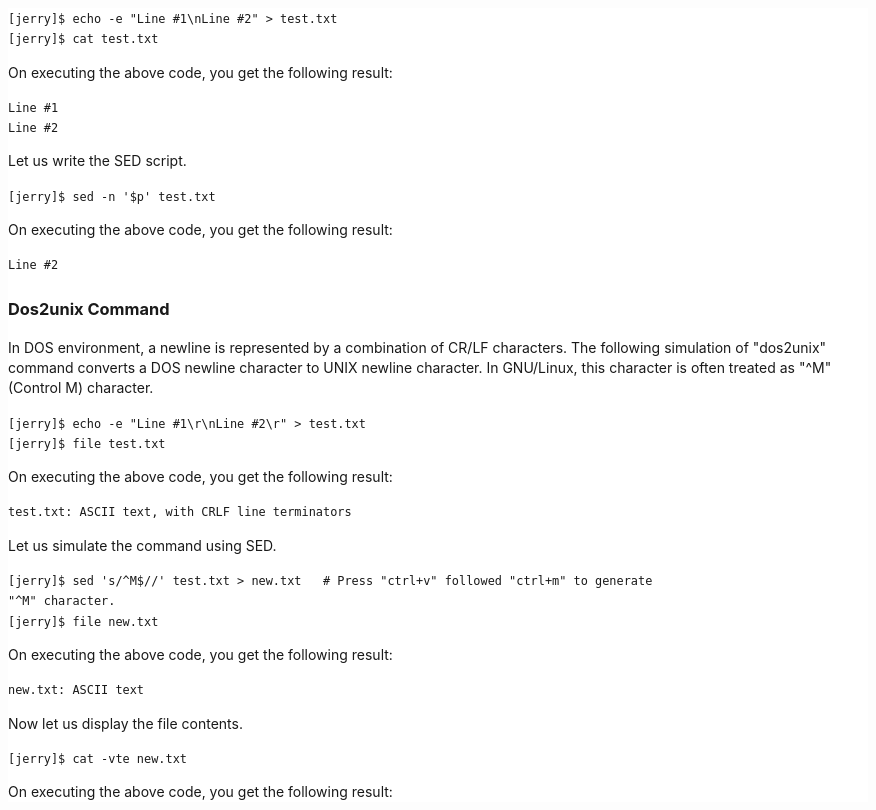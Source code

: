 ```text
[jerry]$ echo -e "Line #1\nLine #2" > test.txt 
[jerry]$ cat test.txt
```

On executing the above code, you get the following result:

```text
Line #1 
Line #2 
```

Let us write the SED script.

```text
[jerry]$ sed -n '$p' test.txt
```

On executing the above code, you get the following result:

```text
Line #2 
```

### Dos2unix Command

In DOS environment, a newline is represented by a combination of CR/LF characters. The following simulation of "dos2unix" command converts a DOS newline character to UNIX newline character. In GNU/Linux, this character is often treated as "^M" \(Control M\) character.

```text
[jerry]$ echo -e "Line #1\r\nLine #2\r" > test.txt 
[jerry]$ file test.txt
```

On executing the above code, you get the following result:

```text
test.txt: ASCII text, with CRLF line terminators 
```

Let us simulate the command using SED.

```text
[jerry]$ sed 's/^M$//' test.txt > new.txt   # Press "ctrl+v" followed "ctrl+m" to generate 
"^M" character. 
[jerry]$ file new.txt
```

On executing the above code, you get the following result:

```text
new.txt: ASCII text 
```

Now let us display the file contents.

```text
[jerry]$ cat -vte new.txt 
```

On executing the above code, you get the following result:
